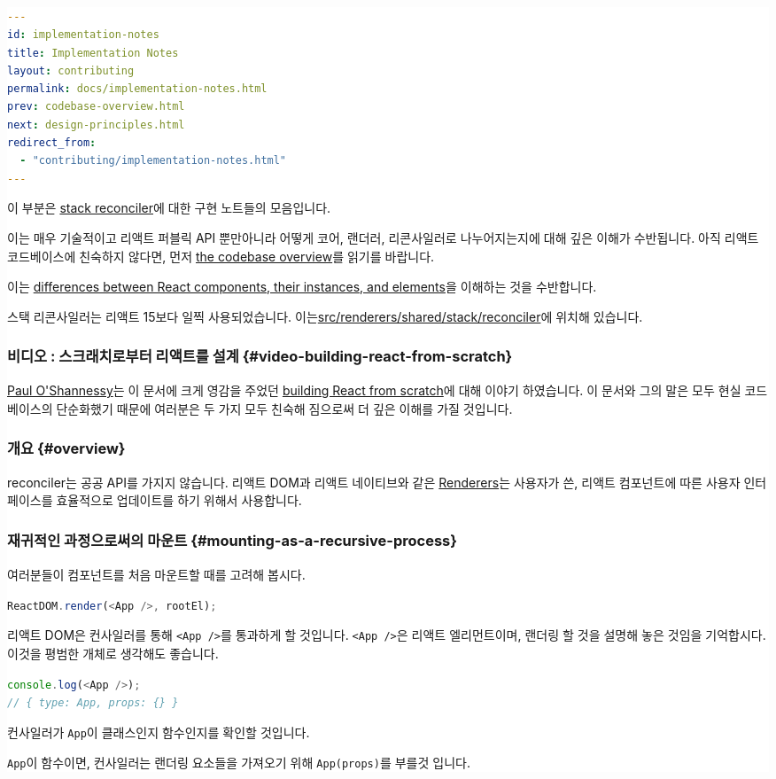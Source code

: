 ```yaml
---
id: implementation-notes
title: Implementation Notes
layout: contributing
permalink: docs/implementation-notes.html
prev: codebase-overview.html
next: design-principles.html
redirect_from:
  - "contributing/implementation-notes.html"
---
```


이 부분은  [stack reconciler](/docs/codebase-overview.html#stack-reconciler)에 대한 구현 노트들의 모음입니다.

이는 매우 기술적이고 리액트 퍼블릭 API 뿐만아니라 어떻게 코어, 랜더러, 리콘사일러로 나누어지는지에 대해 깊은 이해가 수반됩니다. 아직 리액트 코드베이스에 친숙하지 않다면,
먼저 [the codebase overview](/docs/codebase-overview.html)를 읽기를 바랍니다.

이는 [differences between React components, their instances, and elements](/blog/2015/12/18/react-components-elements-and-instances.html)을 이해하는 것을 수반합니다.

스택 리콘사일러는 리액트 15보다 일찍 사용되었습니다. 이는[src/renderers/shared/stack/reconciler](https://github.com/facebook/react/tree/15-stable/src/renderers/shared/stack/reconciler)에 위치해 있습니다.

### 비디오 : 스크래치로부터 리액트를 설계  {#video-building-react-from-scratch}

[Paul O'Shannessy](https://twitter.com/zpao)는 이 문서에 크게 영감을 주었던 [building React from scratch](https://www.youtube.com/watch?v=_MAD4Oly9yg)에 대해 이야기 하였습니다.
이 문서와 그의 말은 모두 현실 코드베이스의 단순화했기 때문에 여러분은 
두 가지 모두 친숙해 짐으로써 더 깊은 이해를 가질 것입니다.

### 개요 {#overview}

 reconciler는 공공 API를 가지지 않습니다. 리액트 DOM과 리액트 네이티브와 같은 [Renderers](/docs/codebase-overview.html#stack-renderers)는 사용자가 쓴, 리액트 컴포넌트에 따른 사용자 인터페이스를 효율적으로 업데이트를 하기 위해서 사용합니다.

### 재귀적인 과정으로써의 마운트 {#mounting-as-a-recursive-process}

여러분들이 컴포넌트를 처음 마운트할 때를 고려해 봅시다.

```js
ReactDOM.render(<App />, rootEl);
```

리액트 DOM은 컨사일러를 통해 `<App />`를 통과하게 할 것입니다. `<App />`은 리액트 엘리먼트이며, 랜더링 할 것을 설명해 놓은 것임을 기억합시다. 이것을 평범한 개체로 생각해도 좋습니다.

```js
console.log(<App />);
// { type: App, props: {} }
```

컨사일러가 `App`이 클래스인지 함수인지를 확인할 것입니다.

`App`이 함수이면, 컨사일러는 랜더링 요소들을 가져오기 위해 `App(props)`를 부를것 입니다.
